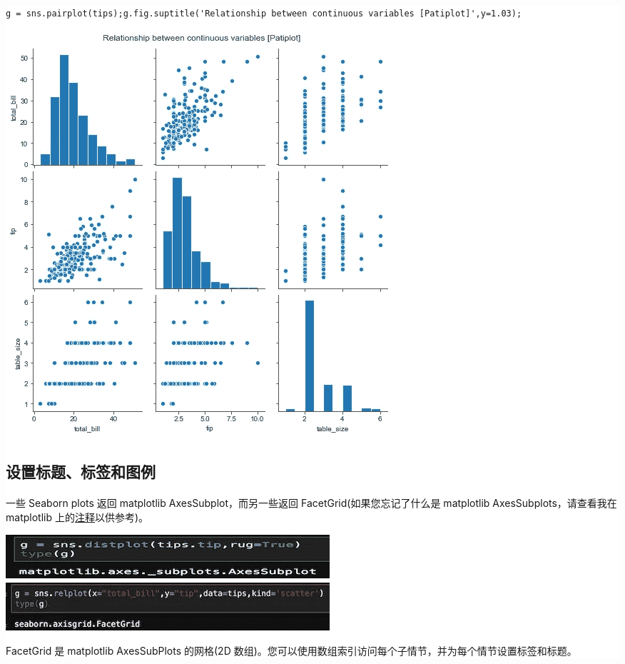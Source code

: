 ```
g = sns.pairplot(tips);g.fig.suptitle('Relationship between continuous variables [Patiplot]',y=1.03);
```

![](img/9d6e2731f1742f5eb030f9027a2b7f58.png)

## 设置标题、标签和图例

一些 Seaborn plots 返回 matplotlib AxesSubplot，而另一些返回 FacetGrid(如果您忘记了什么是 matplotlib AxesSubplots，请查看我在 matplotlib 上的[注释](https://medium.com/@pavankumarb1357/quick-matplotlib-tutorial-adae2f7d3fe9)以供参考)。

![](img/927d7389f1ac9d6c793c1036e0b7d849.png)![](img/bd147c38024d3382010a907d966b4ae0.png)

FacetGrid 是 matplotlib AxesSubPlots 的网格(2D 数组)。您可以使用数组索引访问每个子情节，并为每个情节设置标签和标题。

